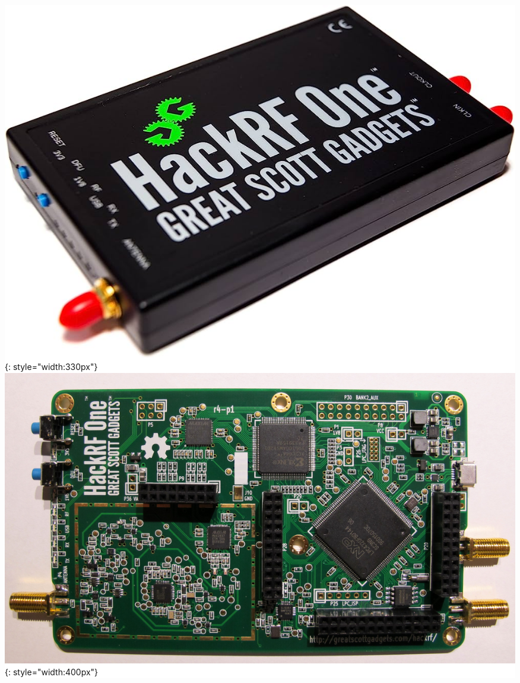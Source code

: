 ![](assets/images/Hardware/Hack_RF_One.jpg){: style="width:330px"}![](assets/images/Hardware/SDR_HackRF_one_PCB.jpg){: style="width:400px"}

